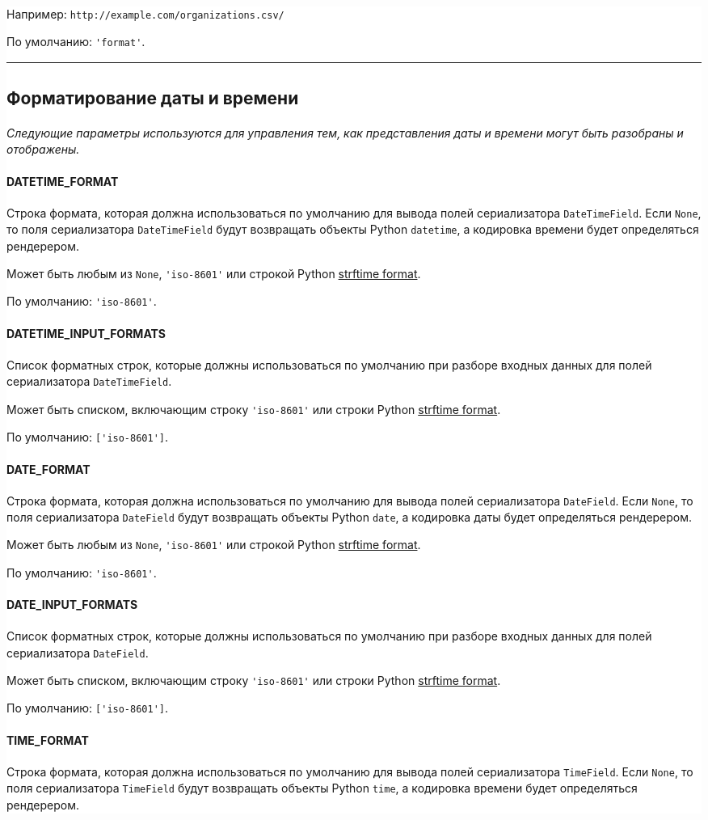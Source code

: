 Например: `http://example.com/organizations.csv/`

По умолчанию: `'format'`.

---

## Форматирование даты и времени

*Следующие параметры используются для управления тем, как представления даты и времени могут быть разобраны и отображены.*

#### DATETIME_FORMAT

Строка формата, которая должна использоваться по умолчанию для вывода полей сериализатора `DateTimeField`. Если `None`, то поля сериализатора `DateTimeField` будут возвращать объекты Python `datetime`, а кодировка времени будет определяться рендерером.

Может быть любым из `None`, `'iso-8601'` или строкой Python [strftime format](https://docs.python.org/3/library/datetime.html#strftime-and-strptime-format-codes).

По умолчанию: `'iso-8601'`.

#### DATETIME_INPUT_FORMATS

Список форматных строк, которые должны использоваться по умолчанию при разборе входных данных для полей сериализатора `DateTimeField`.

Может быть списком, включающим строку `'iso-8601'` или строки Python [strftime format](https://docs.python.org/3/library/datetime.html#strftime-and-strptime-format-codes).

По умолчанию: `['iso-8601']`.

#### DATE_FORMAT

Строка формата, которая должна использоваться по умолчанию для вывода полей сериализатора `DateField`. Если `None`, то поля сериализатора `DateField` будут возвращать объекты Python `date`, а кодировка даты будет определяться рендерером.

Может быть любым из `None`, `'iso-8601'` или строкой Python [strftime format](https://docs.python.org/3/library/datetime.html#strftime-and-strptime-format-codes).

По умолчанию: `'iso-8601'`.

#### DATE_INPUT_FORMATS

Список форматных строк, которые должны использоваться по умолчанию при разборе входных данных для полей сериализатора `DateField`.

Может быть списком, включающим строку `'iso-8601'` или строки Python [strftime format](https://docs.python.org/3/library/datetime.html#strftime-and-strptime-format-codes).

По умолчанию: `['iso-8601']`.

#### TIME_FORMAT

Строка формата, которая должна использоваться по умолчанию для вывода полей сериализатора `TimeField`. Если `None`, то поля сериализатора `TimeField` будут возвращать объекты Python `time`, а кодировка времени будет определяться рендерером.
